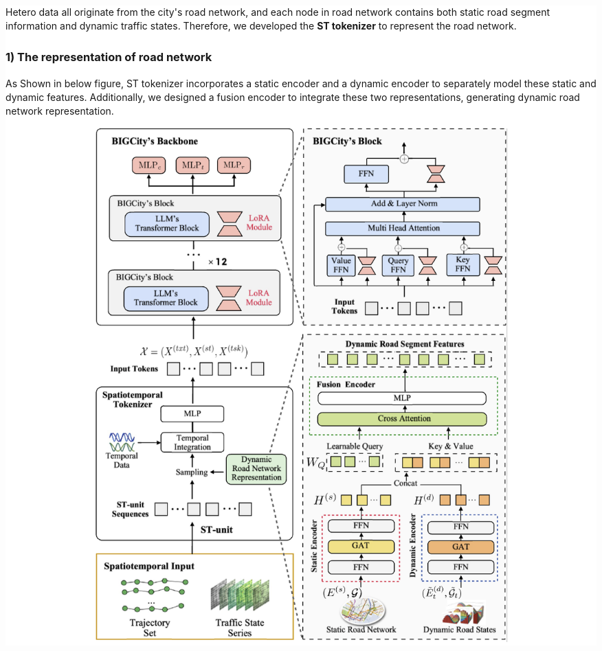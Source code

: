 Hetero data all originate from the city's road network, and each node in road network contains both static road segment information and dynamic traffic states. Therefore, we developed the **ST tokenizer** to represent the road network.

### 1) The representation of road network

As Shown in below figure, ST tokenizer incorporates a static encoder and a dynamic encoder to separately model these static and dynamic features. Additionally, we designed a fusion encoder to integrate these two representations, generating dynamic road network representation.

<div align="center"><img src=image/Article/model_architecture.png width=70% />  </div>
